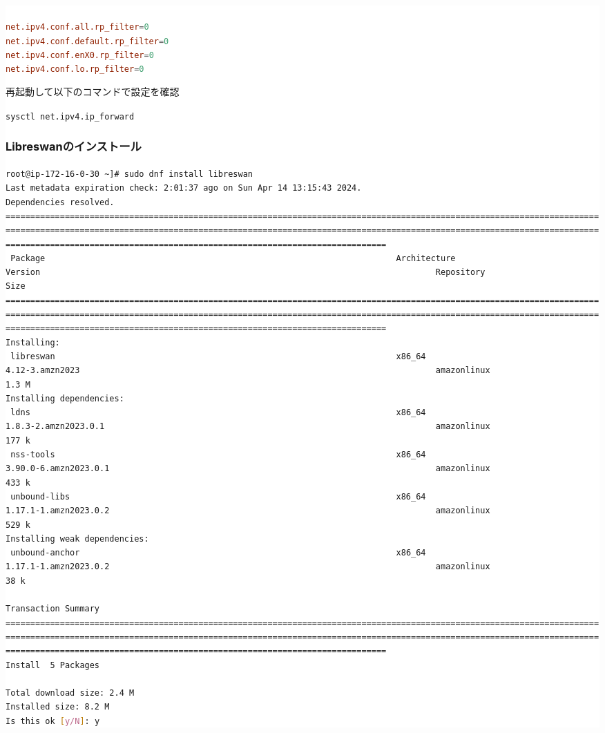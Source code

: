```text:/etc/sysctl.d/99-sysctl.conf

net.ipv4.conf.all.rp_filter=0
net.ipv4.conf.default.rp_filter=0
net.ipv4.conf.enX0.rp_filter=0
net.ipv4.conf.lo.rp_filter=0
```

再起動して以下のコマンドで設定を確認

```bash
sysctl net.ipv4.ip_forward
```

### Libreswanのインストール

```bash
root@ip-172-16-0-30 ~]# sudo dnf install libreswan
Last metadata expiration check: 2:01:37 ago on Sun Apr 14 13:15:43 2024.
Dependencies resolved.
=============================================================================================================================================================================================================================================================================================================================
 Package                                                                       Architecture                                                          Version                                                                                Repository                                                                  Size
=============================================================================================================================================================================================================================================================================================================================
Installing:
 libreswan                                                                     x86_64                                                                4.12-3.amzn2023                                                                        amazonlinux                                                                1.3 M
Installing dependencies:
 ldns                                                                          x86_64                                                                1.8.3-2.amzn2023.0.1                                                                   amazonlinux                                                                177 k
 nss-tools                                                                     x86_64                                                                3.90.0-6.amzn2023.0.1                                                                  amazonlinux                                                                433 k
 unbound-libs                                                                  x86_64                                                                1.17.1-1.amzn2023.0.2                                                                  amazonlinux                                                                529 k
Installing weak dependencies:
 unbound-anchor                                                                x86_64                                                                1.17.1-1.amzn2023.0.2                                                                  amazonlinux                                                                 38 k

Transaction Summary
=============================================================================================================================================================================================================================================================================================================================
Install  5 Packages

Total download size: 2.4 M
Installed size: 8.2 M
Is this ok [y/N]: y
```
